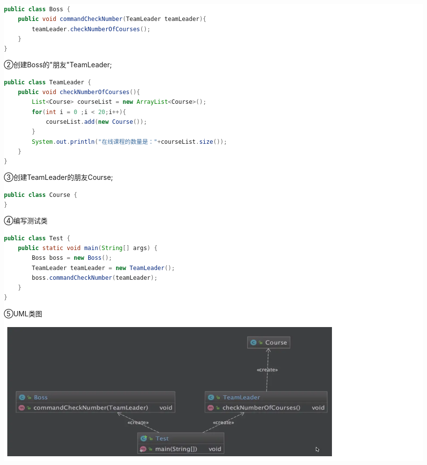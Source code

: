 ~~~java
public class Boss {
    public void commandCheckNumber(TeamLeader teamLeader){
        teamLeader.checkNumberOfCourses();
    }
}
~~~

②创建Boss的"朋友"TeamLeader;

~~~java
public class TeamLeader {
    public void checkNumberOfCourses(){
        List<Course> courseList = new ArrayList<Course>();
        for(int i = 0 ;i < 20;i++){
            courseList.add(new Course());
        }
        System.out.println("在线课程的数量是："+courseList.size());
    }
}
~~~

③创建TeamLeader的朋友Course;

```java
public class Course {
}
```

④编写测试类

```java
public class Test {
    public static void main(String[] args) {
        Boss boss = new Boss();
        TeamLeader teamLeader = new TeamLeader();
        boss.commandCheckNumber(teamLeader);
    }
}
```

⑤UML类图

![image-20230212165512703](index.assets/image-20230212165512703.png)
